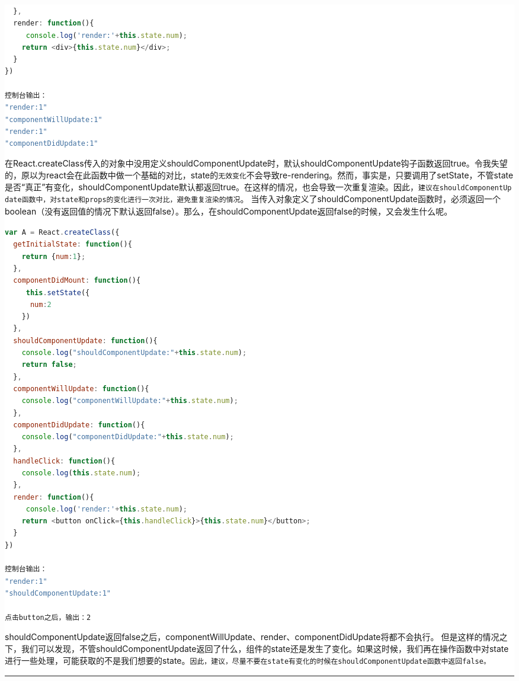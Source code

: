 ```js
  },
  render: function(){
     console.log('render:'+this.state.num);
    return <div>{this.state.num}</div>;
  }  
})

控制台输出：
"render:1"
"componentWillUpdate:1"
"render:1"
"componentDidUpdate:1"
```
在React.createClass传入的对象中没用定义shouldComponentUpdate时，默认shouldComponentUpdate钩子函数返回true。令我失望的，原以为react会在此函数中做一个基础的对比，state的`无效变化`不会导致re-rendering。然而，事实是，只要调用了setState，不管state是否“真正”有变化，shouldComponentUpdate默认都返回true。在这样的情况，也会导致一次重复渲染。因此，`建议在shouldComponentUpdate函数中，对state和props的变化进行一次对比，避免重复渲染的情况`。
当传入对象定义了shouldComponentUpdate函数时，必须返回一个boolean（没有返回值的情况下默认返回false）。那么，在shouldComponentUpdate返回false的时候，又会发生什么呢。
```js
var A = React.createClass({
  getInitialState: function(){
    return {num:1};
  },
  componentDidMount: function(){
     this.setState({
      num:2
    })
  },
  shouldComponentUpdate: function(){
    console.log("shouldComponentUpdate:"+this.state.num);
    return false;
  },
  componentWillUpdate: function(){
    console.log("componentWillUpdate:"+this.state.num);
  },
  componentDidUpdate: function(){
    console.log("componentDidUpdate:"+this.state.num);
  },
  handleClick: function(){
    console.log(this.state.num);
  },
  render: function(){
     console.log('render:'+this.state.num);
    return <button onClick={this.handleClick}>{this.state.num}</button>;
  }  
})

控制台输出：
"render:1"
"shouldComponentUpdate:1"

点击button之后，输出：2
```
shouldComponentUpdate返回false之后，componentWillUpdate、render、componentDidUpdate将都不会执行。
但是这样的情况之下，我们可以发现，不管shouldComponentUpdate返回了什么，组件的state还是发生了变化。如果这时候，我们再在操作函数中对state进行一些处理，可能获取的不是我们想要的state。`因此，建议，尽量不要在state有变化的时候在shouldComponentUpdate函数中返回false。`

---